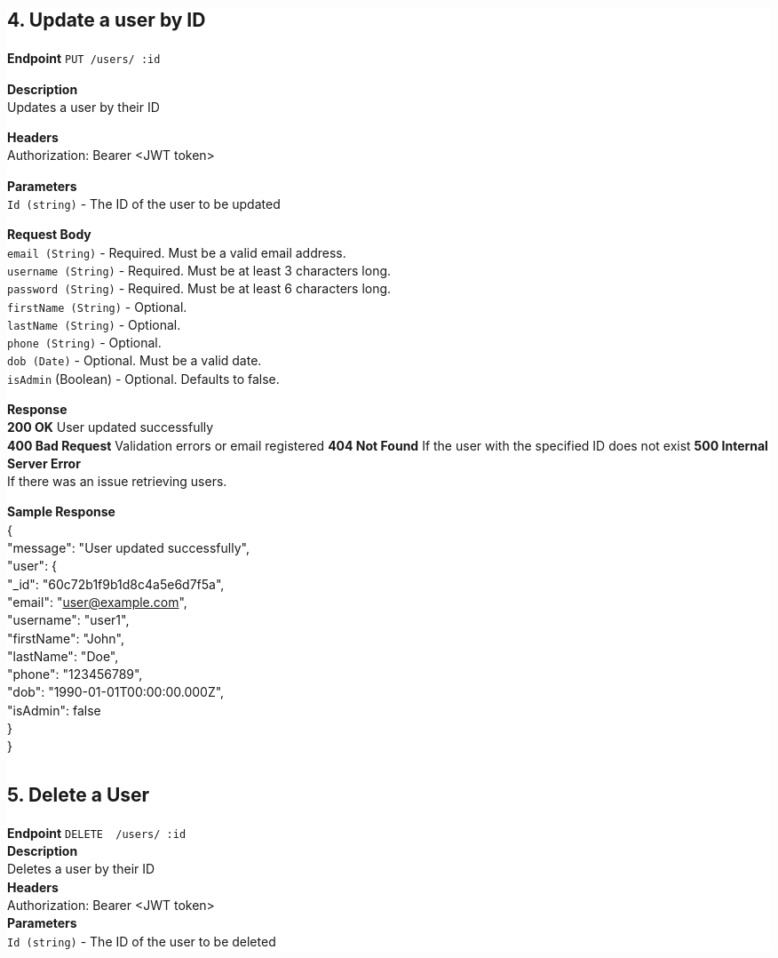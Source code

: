 ## 4. Update a user by ID

**Endpoint**
  `PUT /users/ :id`  

**Description**  
  Updates a user by their ID

**Headers**  
  Authorization: Bearer \<JWT token\>  

**Parameters**  
  `Id (string)` - The ID of the user to be updated

**Request Body**  
  `email (String)` - Required. Must be a valid email address.  
  `username (String)` - Required. Must be at least 3 characters long.  
  `password (String)` - Required. Must be at least 6 characters long.  
  `firstName (String)` - Optional.  
  `lastName (String)` - Optional.  
  `phone (String)` - Optional.  
  `dob (Date)` - Optional. Must be a valid date.  
  `isAdmin` (Boolean) - Optional. Defaults to false.  

**Response**  
  **200 OK**
  User updated successfully  
  **400 Bad Request**
  Validation errors or email registered
  **404 Not Found**
  If the user with the specified ID does not exist
  **500 Internal Server Error**  
  If there was an issue retrieving users.

**Sample Response**  
  {  
    "message": "User updated successfully",  
    "user": {  
      "\_id": "60c72b1f9b1d8c4a5e6d7f5a",  
      "email": "<user@example.com>",  
      "username": "user1",  
      "firstName": "John",  
      "lastName": "Doe",  
      "phone": "123456789",  
      "dob": "1990-01-01T00:00:00.000Z",  
      "isAdmin": false  
    }  
  }

## 5. Delete a User

**Endpoint**
  `DELETE  /users/ :id`  
**Description**  
  Deletes a user by their ID  
**Headers**  
  Authorization: Bearer \<JWT token\>  
**Parameters**  
  `Id (string)` - The ID of the user to be deleted  

